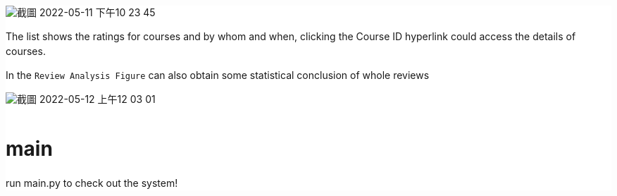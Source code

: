 <img width="1280" alt="截圖 2022-05-11 下午10 23 45" src="https://user-images.githubusercontent.com/105199493/167848997-f2aba66d-cef8-4790-bd7f-64769212364c.png">

The list shows the ratings for courses and by whom and when, clicking the Course ID hyperlink could access the details of courses.

In the `Review Analysis Figure` can also obtain some statistical conclusion of whole reviews

<img width="842" alt="截圖 2022-05-12 上午12 03 01" src="https://user-images.githubusercontent.com/105199493/167868655-0ec68b27-a2f6-49fd-81e3-d863b276b860.png">


# main

run main.py to check out the system!
